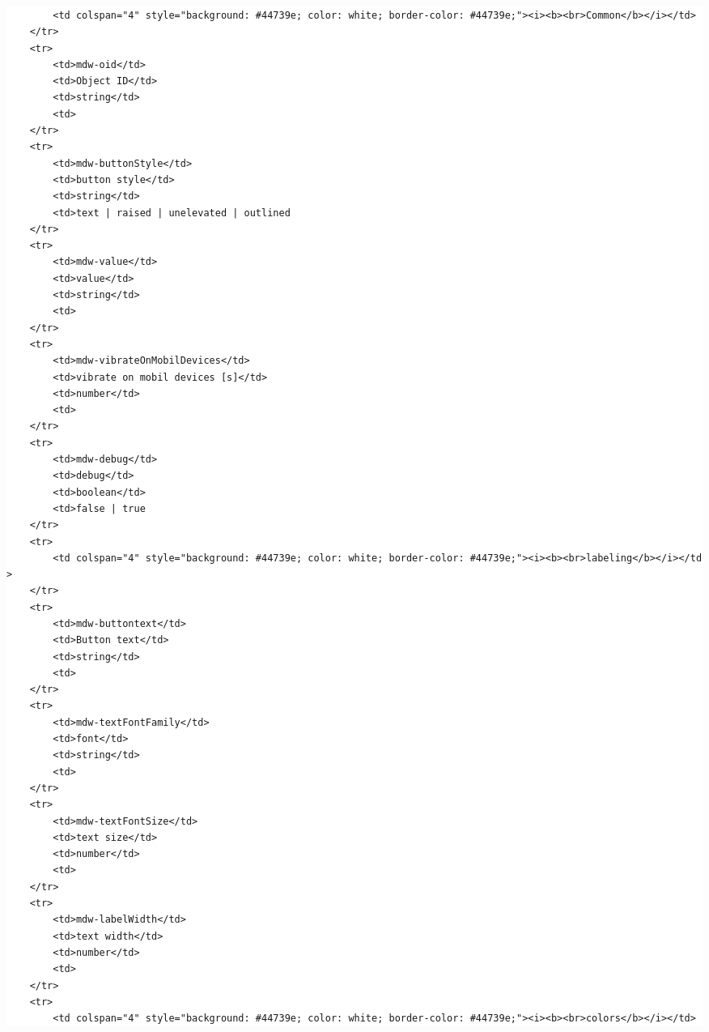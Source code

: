 			<td colspan="4" style="background: #44739e; color: white; border-color: #44739e;"><i><b><br>Common</b></i></td>
		</tr>
		<tr>
			<td>mdw-oid</td>
			<td>Object ID</td>
			<td>string</td>
			<td>
		</tr>
		<tr>
			<td>mdw-buttonStyle</td>
			<td>button style</td>
			<td>string</td>
			<td>text | raised | unelevated | outlined
		</tr>
		<tr>
			<td>mdw-value</td>
			<td>value</td>
			<td>string</td>
			<td>
		</tr>
		<tr>
			<td>mdw-vibrateOnMobilDevices</td>
			<td>vibrate on mobil devices [s]</td>
			<td>number</td>
			<td>
		</tr>
		<tr>
			<td>mdw-debug</td>
			<td>debug</td>
			<td>boolean</td>
			<td>false | true
		</tr>
		<tr>
			<td colspan="4" style="background: #44739e; color: white; border-color: #44739e;"><i><b><br>labeling</b></i></td>
		</tr>
		<tr>
			<td>mdw-buttontext</td>
			<td>Button text</td>
			<td>string</td>
			<td>
		</tr>
		<tr>
			<td>mdw-textFontFamily</td>
			<td>font</td>
			<td>string</td>
			<td>
		</tr>
		<tr>
			<td>mdw-textFontSize</td>
			<td>text size</td>
			<td>number</td>
			<td>
		</tr>
		<tr>
			<td>mdw-labelWidth</td>
			<td>text width</td>
			<td>number</td>
			<td>
		</tr>
		<tr>
			<td colspan="4" style="background: #44739e; color: white; border-color: #44739e;"><i><b><br>colors</b></i></td>